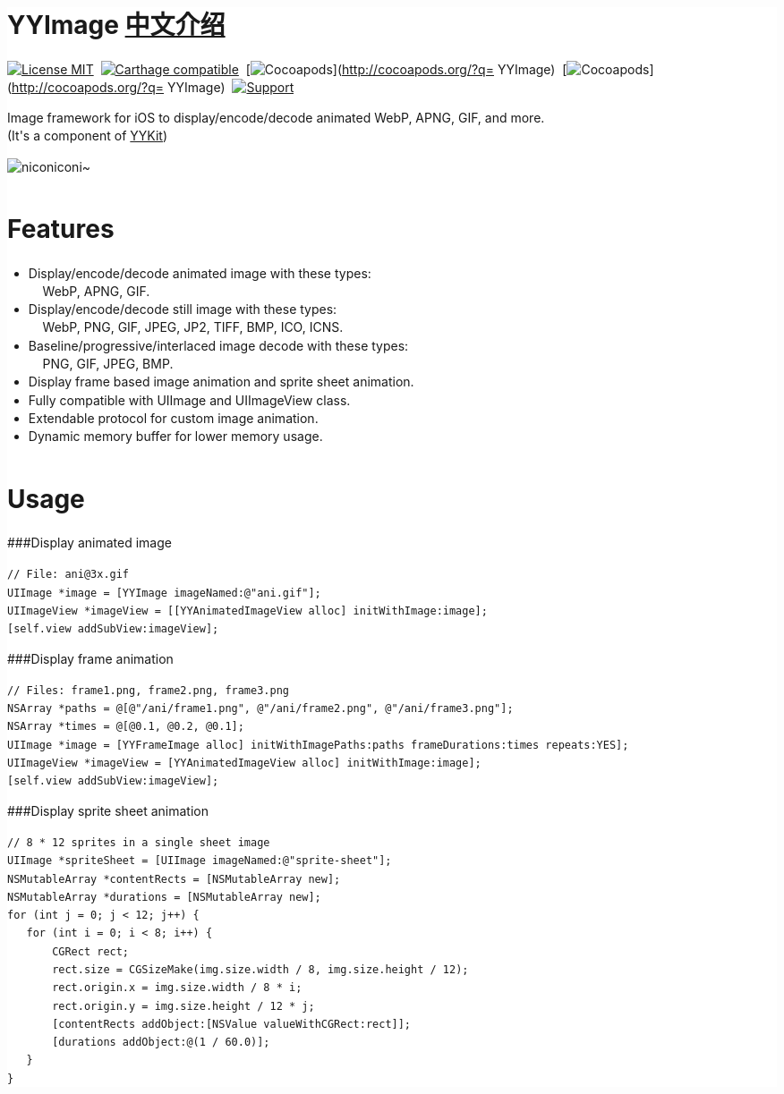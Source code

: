 YYImage <a href="#中文介绍">中文介绍</a>
==============
[![License MIT](https://img.shields.io/badge/license-MIT-green.svg?style=flat)](https://raw.githubusercontent.com/ibireme/YYImage/master/LICENSE)&nbsp;
[![Carthage compatible](https://img.shields.io/badge/Carthage-compatible-4BC51D.svg?style=flat)](https://github.com/Carthage/Carthage)&nbsp;
[![Cocoapods](http://img.shields.io/cocoapods/v/YYImage.svg?style=flat)](http://cocoapods.org/?q= YYImage)&nbsp;
[![Cocoapods](http://img.shields.io/cocoapods/p/YYImage.svg?style=flat)](http://cocoapods.org/?q= YYImage)&nbsp;
[![Support](https://img.shields.io/badge/support-iOS%206%2B%20-blue.svg?style=flat)](https://www.apple.com/nl/ios/)

Image framework for iOS to display/encode/decode animated WebP, APNG, GIF, and more.<br/>
(It's a component of [YYKit](https://github.com/ibireme/YYKit))

![niconiconi~](https://raw.github.com/ibireme/YYImage/master/Demo/YYImageDemo/niconiconi@2x.gif
)

Features
==============
- Display/encode/decode animated image with these types:<br/>&nbsp;&nbsp;&nbsp;&nbsp;WebP, APNG, GIF.
- Display/encode/decode still image with these types:<br/>&nbsp;&nbsp;&nbsp;&nbsp;WebP, PNG, GIF, JPEG, JP2, TIFF, BMP, ICO, ICNS.
- Baseline/progressive/interlaced image decode with these types:<br/>&nbsp;&nbsp;&nbsp;&nbsp;PNG, GIF, JPEG, BMP.
- Display frame based image animation and sprite sheet animation.
- Fully compatible with UIImage and UIImageView class.
- Extendable protocol for custom image animation.
- Dynamic memory buffer for lower memory usage.

Usage
==============

###Display animated image
	
	// File: ani@3x.gif
	UIImage *image = [YYImage imageNamed:@"ani.gif"];
	UIImageView *imageView = [[YYAnimatedImageView alloc] initWithImage:image];
	[self.view addSubView:imageView];


###Display frame animation
	
	// Files: frame1.png, frame2.png, frame3.png
	NSArray *paths = @[@"/ani/frame1.png", @"/ani/frame2.png", @"/ani/frame3.png"];
	NSArray *times = @[@0.1, @0.2, @0.1];
	UIImage *image = [YYFrameImage alloc] initWithImagePaths:paths frameDurations:times repeats:YES];
	UIImageView *imageView = [YYAnimatedImageView alloc] initWithImage:image];
	[self.view addSubView:imageView];

###Display sprite sheet animation

	// 8 * 12 sprites in a single sheet image
	UIImage *spriteSheet = [UIImage imageNamed:@"sprite-sheet"];
	NSMutableArray *contentRects = [NSMutableArray new];
	NSMutableArray *durations = [NSMutableArray new];
	for (int j = 0; j < 12; j++) {
	   for (int i = 0; i < 8; i++) {
	       CGRect rect;
	       rect.size = CGSizeMake(img.size.width / 8, img.size.height / 12);
	       rect.origin.x = img.size.width / 8 * i;
	       rect.origin.y = img.size.height / 12 * j;
	       [contentRects addObject:[NSValue valueWithCGRect:rect]];
	       [durations addObject:@(1 / 60.0)];
	   }
	}